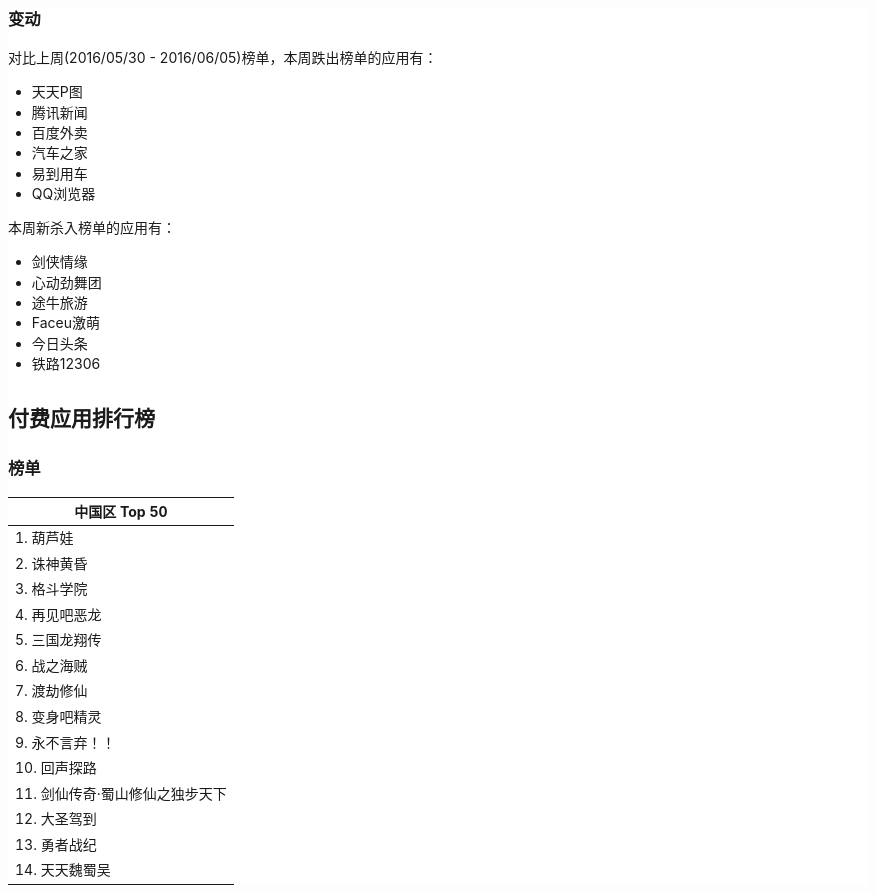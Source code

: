 

### 变动

对比上周(2016/05/30 - 2016/06/05)榜单，本周跌出榜单的应用有：


- 天天P图
- 腾讯新闻
- 百度外卖
- 汽车之家
- 易到用车
- QQ浏览器


本周新杀入榜单的应用有：


- 剑侠情缘
- 心动劲舞团
- 途牛旅游
- Faceu激萌
- 今日头条
- 铁路12306 





















## 付费应用排行榜

### 榜单

| 中国区 Top 50 |
|---|
| 1. 葫芦娃 |
| 2. 诛神黄昏 |
| 3. 格斗学院 |
| 4. 再见吧恶龙 |
| 5. 三国龙翔传 |
| 6. 战之海贼 |
| 7. 渡劫修仙  |
| 8. 变身吧精灵 |
| 9. 永不言弃！！ |
| 10. 回声探路  |
| 11. 剑仙传奇·蜀山修仙之独步天下 |
| 12. 大圣驾到 |
| 13. 勇者战纪 |
| 14. 天天魏蜀吴 |